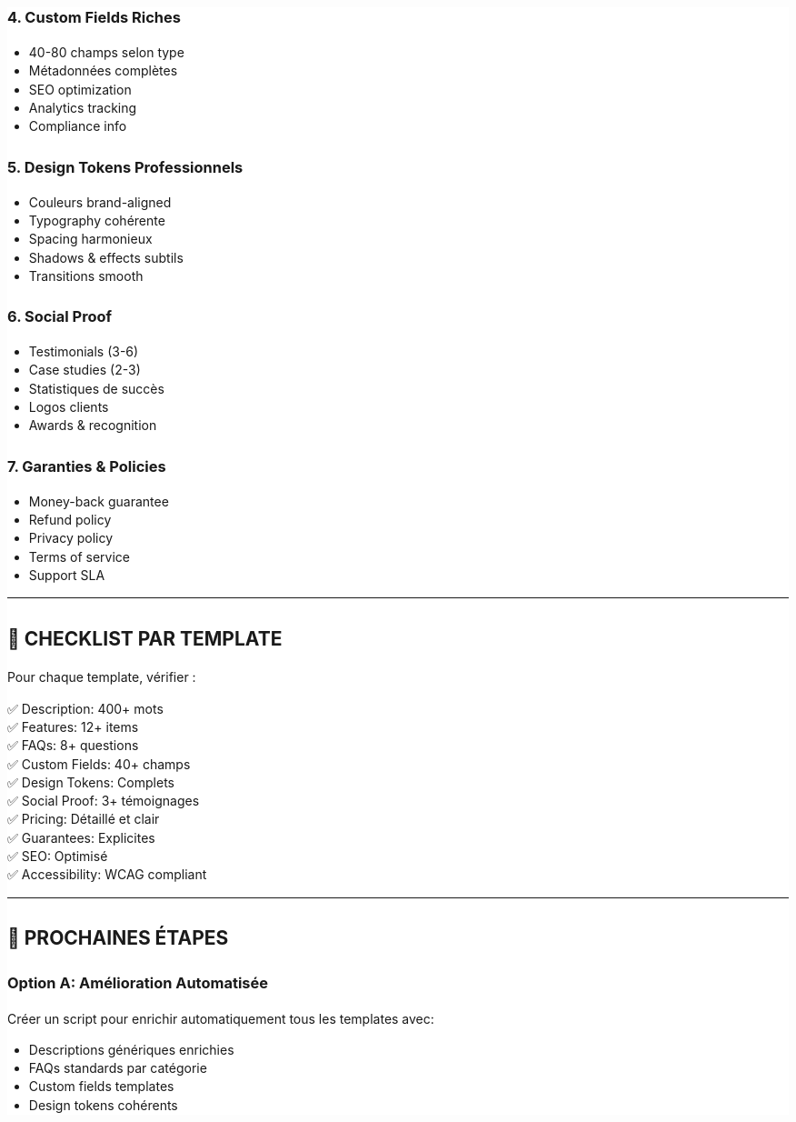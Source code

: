 ### 4. Custom Fields Riches
- 40-80 champs selon type
- Métadonnées complètes
- SEO optimization
- Analytics tracking
- Compliance info

### 5. Design Tokens Professionnels
- Couleurs brand-aligned
- Typography cohérente
- Spacing harmonieux
- Shadows & effects subtils
- Transitions smooth

### 6. Social Proof
- Testimonials (3-6)
- Case studies (2-3)
- Statistiques de succès
- Logos clients
- Awards & recognition

### 7. Garanties & Policies
- Money-back guarantee
- Refund policy
- Privacy policy
- Terms of service
- Support SLA

---

## 📝 CHECKLIST PAR TEMPLATE

Pour chaque template, vérifier :

✅ Description: 400+ mots  
✅ Features: 12+ items  
✅ FAQs: 8+ questions  
✅ Custom Fields: 40+ champs  
✅ Design Tokens: Complets  
✅ Social Proof: 3+ témoignages  
✅ Pricing: Détaillé et clair  
✅ Guarantees: Explicites  
✅ SEO: Optimisé  
✅ Accessibility: WCAG compliant  

---

## 🚀 PROCHAINES ÉTAPES

### Option A: Amélioration Automatisée
Créer un script pour enrichir automatiquement tous les templates avec:
- Descriptions génériques enrichies
- FAQs standards par catégorie
- Custom fields templates
- Design tokens cohérents

